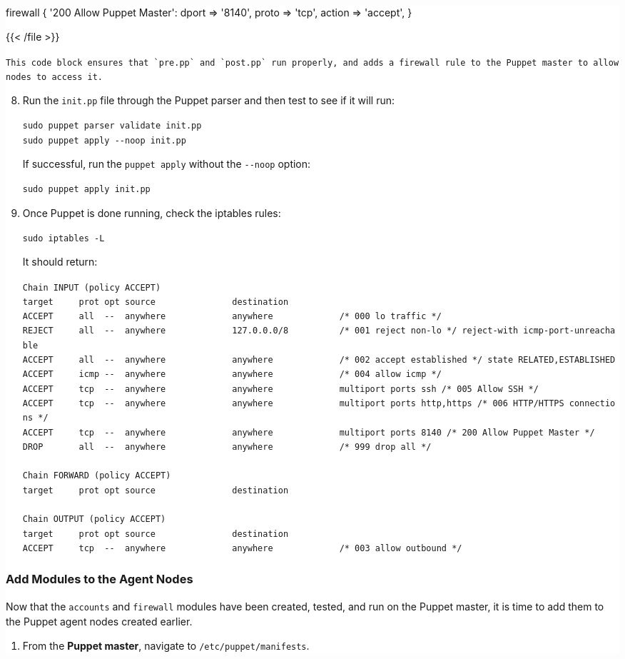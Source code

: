 firewall { '200 Allow Puppet Master':
  dport          => '8140',
  proto         => 'tcp',
  action        => 'accept',
}

{{< /file >}}


    This code block ensures that `pre.pp` and `post.pp` run properly, and adds a firewall rule to the Puppet master to allow nodes to access it.

8.  Run the `init.pp` file through the Puppet parser and then test to see if it will run:

        sudo puppet parser validate init.pp
        sudo puppet apply --noop init.pp

    If successful, run the `puppet apply` without the `--noop` option:

        sudo puppet apply init.pp

9.  Once Puppet is done running, check the iptables rules:

        sudo iptables -L

    It should return:

        Chain INPUT (policy ACCEPT)
        target     prot opt source               destination
        ACCEPT     all  --  anywhere             anywhere             /* 000 lo traffic */
        REJECT     all  --  anywhere             127.0.0.0/8          /* 001 reject non-lo */ reject-with icmp-port-unreachable
        ACCEPT     all  --  anywhere             anywhere             /* 002 accept established */ state RELATED,ESTABLISHED
        ACCEPT     icmp --  anywhere             anywhere             /* 004 allow icmp */
        ACCEPT     tcp  --  anywhere             anywhere             multiport ports ssh /* 005 Allow SSH */
        ACCEPT     tcp  --  anywhere             anywhere             multiport ports http,https /* 006 HTTP/HTTPS connections */
        ACCEPT     tcp  --  anywhere             anywhere             multiport ports 8140 /* 200 Allow Puppet Master */
        DROP       all  --  anywhere             anywhere             /* 999 drop all */

        Chain FORWARD (policy ACCEPT)
        target     prot opt source               destination

        Chain OUTPUT (policy ACCEPT)
        target     prot opt source               destination
        ACCEPT     tcp  --  anywhere             anywhere             /* 003 allow outbound */


### Add Modules to the Agent Nodes

Now that the `accounts` and `firewall` modules have been created, tested, and run on the Puppet master, it is time to add them to the Puppet agent nodes created earlier.

1.  From the **Puppet master**, navigate to `/etc/puppet/manifests`.
